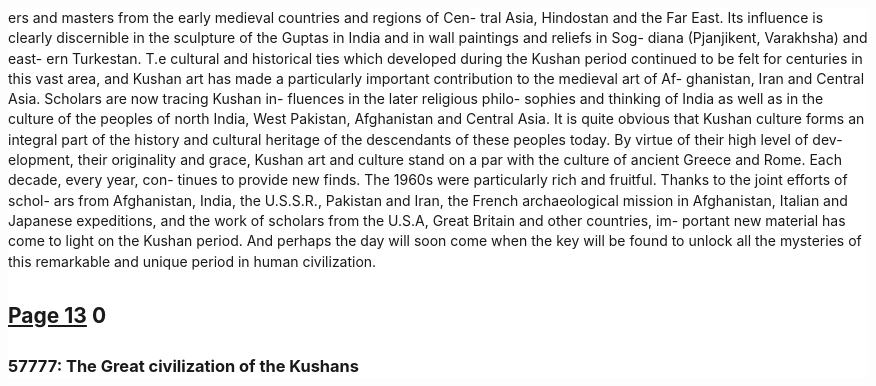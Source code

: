 ers and masters from the early 
medieval countries and regions of Cen- 
tral Asia, Hindostan and the Far East. 
Its influence is clearly discernible in 
the sculpture of the Guptas in India and 
in wall paintings and reliefs in Sog- 
diana (Pjanjikent, Varakhsha) and east- 
ern Turkestan. 
T.e cultural and historical 
ties which developed during the 
Kushan period continued to be felt for 
centuries in this vast area, and Kushan 
art has made a particularly important 
contribution to the medieval art of Af- 
ghanistan, Iran and Central Asia. 
Scholars are now tracing Kushan in- 
fluences in the later religious philo- 
sophies and thinking of India as well as 
in the culture of the peoples of north 
India, West Pakistan, Afghanistan and 
Central Asia. It is quite obvious that 
Kushan culture forms an integral part 
of the history and cultural heritage of 
the descendants of these peoples 
today. 
By virtue of their high level of dev- 
elopment, their originality and grace, 
Kushan art and culture stand on a par 
with the culture of ancient Greece and 
Rome. Each decade, every year, con- 
tinues to provide new finds. The 1960s 
were particularly rich and fruitful. 
Thanks to the joint efforts of schol- 
ars from Afghanistan, India, the 
U.S.S.R., Pakistan and Iran, the French 
archaeological mission in Afghanistan, 
Italian and Japanese expeditions, and 
the work of scholars from the U.S.A, 
Great Britain and other countries, im- 
portant new material has come to light 
on the Kushan period. And perhaps 
the day will soon come when the key 
will be found to unlock all the mysteries 
of this remarkable and unique period 
in human civilization.

## [Page 13](https://demo.humlab.umu.se/courier/078289engo.pdf#page=13) 0

### 57777: The Great civilization of the Kushans
